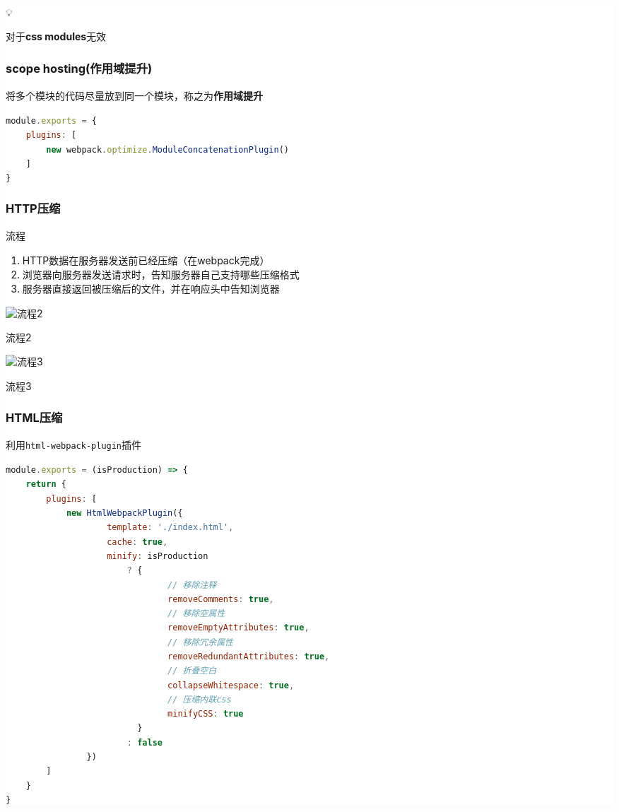 <aside>
💡

对于**css modules**无效

</aside>

### scope hosting(作用域提升)

将多个模块的代码尽量放到同一个模块，称之为**作用域提升**

```js
module.exports = {
	plugins: [
		new webpack.optimize.ModuleConcatenationPlugin()
	]
}
```

### HTTP压缩

流程

1. HTTP数据在服务器发送前已经压缩（在webpack完成）
2. 浏览器向服务器发送请求时，告知服务器自己支持哪些压缩格式
3. 服务器直接返回被压缩后的文件，并在响应头中告知浏览器

![流程2](https://image.aklry.com/docs/accept-encoding.png)

流程2

![流程3](https://image.aklry.com/docs/content-encoding.png)

流程3

### HTML压缩

利用`html-webpack-plugin`插件

```js
module.exports = (isProduction) => {
	return {
		plugins: [
			new HtmlWebpackPlugin({
					template: './index.html',
					cache: true,
					minify: isProduction
						? {
								// 移除注释
								removeComments: true,
								// 移除空属性
								removeEmptyAttributes: true,
								// 移除冗余属性
								removeRedundantAttributes: true,
								// 折叠空白
								collapseWhitespace: true,
								// 压缩内联css
								minifyCSS: true
						  }
						: false
				})
		]
	}
}
```
